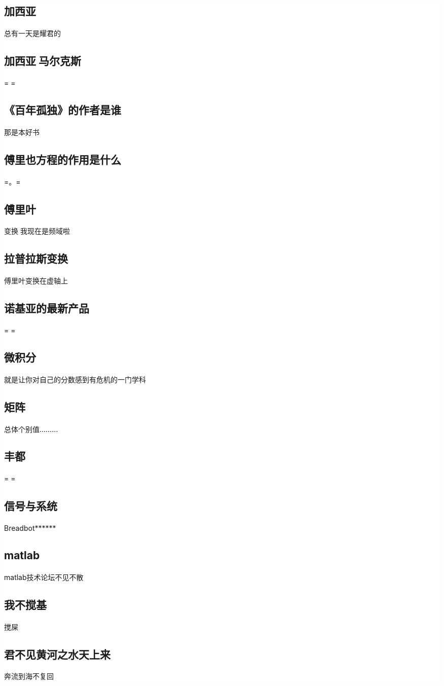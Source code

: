 ## 加西亚
总有一天是耀君的

## 加西亚 马尔克斯
= =

## 《百年孤独》的作者是谁
那是本好书

## 傅里也方程的作用是什么
=。=

## 傅里叶
变换 我现在是频域啦

## 拉普拉斯变换
傅里叶变换在虚轴上

## 诺基亚的最新产品
= =

## 微积分
就是让你对自己的分数感到有危机的一门学科

## 矩阵
总体个别值………

## 丰都
= =

## 信号与系统
Breadbot******

## matlab
matlab技术论坛不见不散

## 我不搅基
搅屎

## 君不见黄河之水天上来
奔流到海不复回
